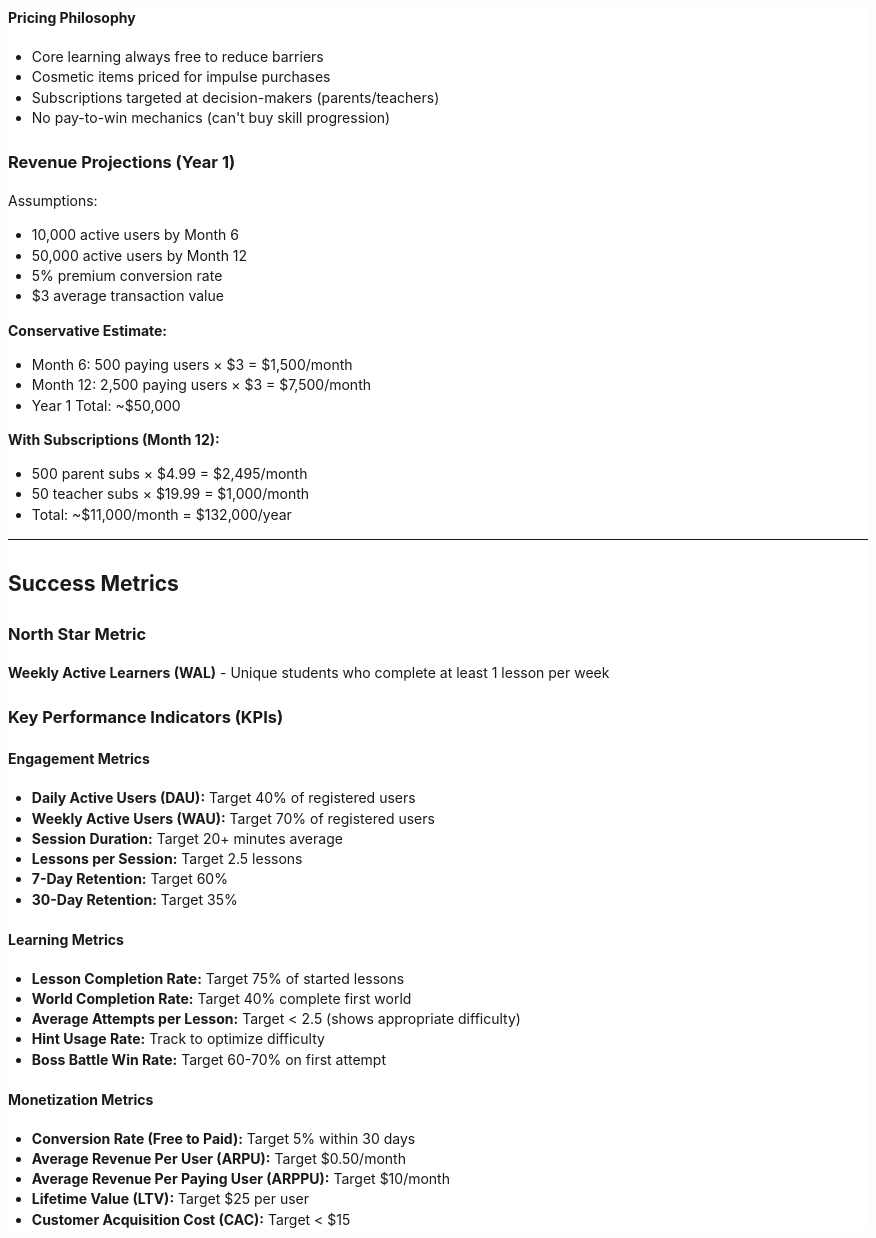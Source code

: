 #### Pricing Philosophy
- Core learning always free to reduce barriers
- Cosmetic items priced for impulse purchases
- Subscriptions targeted at decision-makers (parents/teachers)
- No pay-to-win mechanics (can't buy skill progression)

### Revenue Projections (Year 1)

Assumptions:
- 10,000 active users by Month 6
- 50,000 active users by Month 12
- 5% premium conversion rate
- $3 average transaction value

**Conservative Estimate:**
- Month 6: 500 paying users × $3 = $1,500/month
- Month 12: 2,500 paying users × $3 = $7,500/month
- Year 1 Total: ~$50,000

**With Subscriptions (Month 12):**
- 500 parent subs × $4.99 = $2,495/month
- 50 teacher subs × $19.99 = $1,000/month
- Total: ~$11,000/month = $132,000/year

---

## Success Metrics

### North Star Metric
**Weekly Active Learners (WAL)** - Unique students who complete at least 1 lesson per week

### Key Performance Indicators (KPIs)

#### Engagement Metrics
- **Daily Active Users (DAU):** Target 40% of registered users
- **Weekly Active Users (WAU):** Target 70% of registered users
- **Session Duration:** Target 20+ minutes average
- **Lessons per Session:** Target 2.5 lessons
- **7-Day Retention:** Target 60%
- **30-Day Retention:** Target 35%

#### Learning Metrics
- **Lesson Completion Rate:** Target 75% of started lessons
- **World Completion Rate:** Target 40% complete first world
- **Average Attempts per Lesson:** Target < 2.5 (shows appropriate difficulty)
- **Hint Usage Rate:** Track to optimize difficulty
- **Boss Battle Win Rate:** Target 60-70% on first attempt

#### Monetization Metrics
- **Conversion Rate (Free to Paid):** Target 5% within 30 days
- **Average Revenue Per User (ARPU):** Target $0.50/month
- **Average Revenue Per Paying User (ARPPU):** Target $10/month
- **Lifetime Value (LTV):** Target $25 per user
- **Customer Acquisition Cost (CAC):** Target < $15
